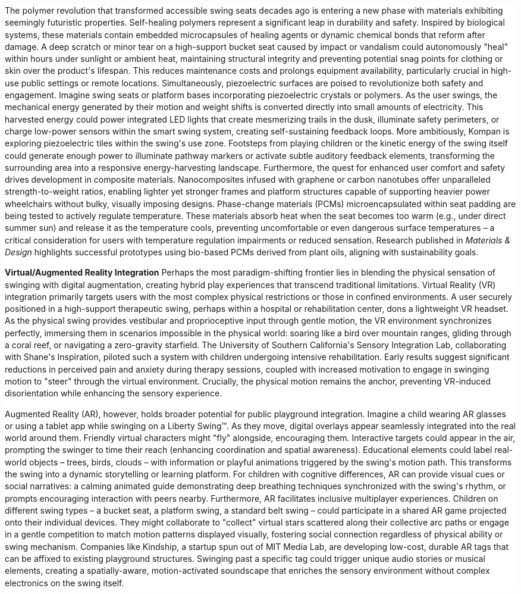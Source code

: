 The polymer revolution that transformed accessible swing seats decades ago is entering a new phase with materials exhibiting seemingly futuristic properties. Self-healing polymers represent a significant leap in durability and safety. Inspired by biological systems, these materials contain embedded microcapsules of healing agents or dynamic chemical bonds that reform after damage. A deep scratch or minor tear on a high-support bucket seat caused by impact or vandalism could autonomously "heal" within hours under sunlight or ambient heat, maintaining structural integrity and preventing potential snag points for clothing or skin over the product's lifespan. This reduces maintenance costs and prolongs equipment availability, particularly crucial in high-use public settings or remote locations. Simultaneously, piezoelectric surfaces are poised to revolutionize both safety and engagement. Imagine swing seats or platform bases incorporating piezoelectric crystals or polymers. As the user swings, the mechanical energy generated by their motion and weight shifts is converted directly into small amounts of electricity. This harvested energy could power integrated LED lights that create mesmerizing trails in the dusk, illuminate safety perimeters, or charge low-power sensors within the smart swing system, creating self-sustaining feedback loops. More ambitiously, Kompan is exploring piezoelectric tiles within the swing's use zone. Footsteps from playing children or the kinetic energy of the swing itself could generate enough power to illuminate pathway markers or activate subtle auditory feedback elements, transforming the surrounding area into a responsive energy-harvesting landscape. Furthermore, the quest for enhanced user comfort and safety drives development in composite materials. Nanocomposites infused with graphene or carbon nanotubes offer unparalleled strength-to-weight ratios, enabling lighter yet stronger frames and platform structures capable of supporting heavier power wheelchairs without bulky, visually imposing designs. Phase-change materials (PCMs) microencapsulated within seat padding are being tested to actively regulate temperature. These materials absorb heat when the seat becomes too warm (e.g., under direct summer sun) and release it as the temperature cools, preventing uncomfortable or even dangerous surface temperatures – a critical consideration for users with temperature regulation impairments or reduced sensation. Research published in *Materials & Design* highlights successful prototypes using bio-based PCMs derived from plant oils, aligning with sustainability goals.

**Virtual/Augmented Reality Integration**
Perhaps the most paradigm-shifting frontier lies in blending the physical sensation of swinging with digital augmentation, creating hybrid play experiences that transcend traditional limitations. Virtual Reality (VR) integration primarily targets users with the most complex physical restrictions or those in confined environments. A user securely positioned in a high-support therapeutic swing, perhaps within a hospital or rehabilitation center, dons a lightweight VR headset. As the physical swing provides vestibular and proprioceptive input through gentle motion, the VR environment synchronizes perfectly, immersing them in scenarios impossible in the physical world: soaring like a bird over mountain ranges, gliding through a coral reef, or navigating a zero-gravity starfield. The University of Southern California's Sensory Integration Lab, collaborating with Shane's Inspiration, piloted such a system with children undergoing intensive rehabilitation. Early results suggest significant reductions in perceived pain and anxiety during therapy sessions, coupled with increased motivation to engage in swinging motion to "steer" through the virtual environment. Crucially, the physical motion remains the anchor, preventing VR-induced disorientation while enhancing the sensory experience.

Augmented Reality (AR), however, holds broader potential for public playground integration. Imagine a child wearing AR glasses or using a tablet app while swinging on a Liberty Swing™. As they move, digital overlays appear seamlessly integrated into the real world around them. Friendly virtual characters might "fly" alongside, encouraging them. Interactive targets could appear in the air, prompting the swinger to time their reach (enhancing coordination and spatial awareness). Educational elements could label real-world objects – trees, birds, clouds – with information or playful animations triggered by the swing's motion path. This transforms the swing into a dynamic storytelling or learning platform. For children with cognitive differences, AR can provide visual cues or social narratives: a calming animated guide demonstrating deep breathing techniques synchronized with the swing's rhythm, or prompts encouraging interaction with peers nearby. Furthermore, AR facilitates inclusive multiplayer experiences. Children on different swing types – a bucket seat, a platform swing, a standard belt swing – could participate in a shared AR game projected onto their individual devices. They might collaborate to "collect" virtual stars scattered along their collective arc paths or engage in a gentle competition to match motion patterns displayed visually, fostering social connection regardless of physical ability or swing mechanism. Companies like Kindship, a startup spun out of MIT Media Lab, are developing low-cost, durable AR tags that can be affixed to existing playground structures. Swinging past a specific tag could trigger unique audio stories or musical elements, creating a spatially-aware, motion-activated soundscape that enriches the sensory environment without complex electronics on the swing itself.
